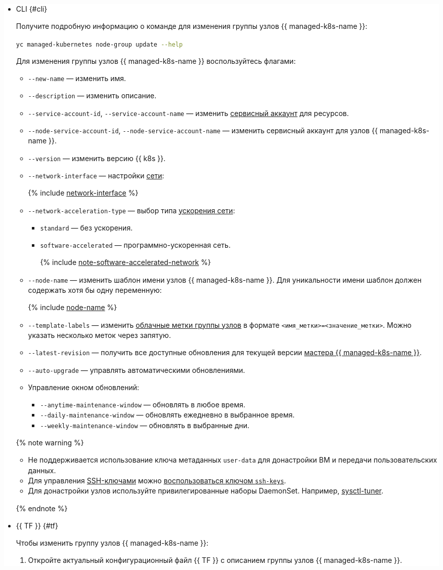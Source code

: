 - CLI {#cli}

  Получите подробную информацию о команде для изменения группы узлов {{ managed-k8s-name }}:

  ```bash
  yc managed-kubernetes node-group update --help
  ```
  
  Для изменения группы узлов {{ managed-k8s-name }} воспользуйтесь флагами:

  * `--new-name` — изменить имя.
  * `--description` — изменить описание.
  * `--service-account-id`, `--service-account-name` — изменить [сервисный аккаунт](../../../iam/concepts/index.md#sa) для ресурсов.
  * `--node-service-account-id`, `--node-service-account-name` — изменить сервисный аккаунт для узлов {{ managed-k8s-name }}.
  * `--version` — изменить версию {{ k8s }}.
  * `--network-interface` — настройки [сети](../../../vpc/concepts/network.md#network):

    {% include [network-interface](../../../_includes/managed-kubernetes/cli-network-interface.md) %}

  * `--network-acceleration-type` — выбор типа [ускорения сети](../../../compute/concepts/software-accelerated-network.md):
    * `standard` — без ускорения.
    * `software-accelerated` — программно-ускоренная сеть.

      {% include [note-software-accelerated-network](../../../_includes/managed-kubernetes/note-software-accelerated-network.md) %}

  * `--node-name` — изменить шаблон имени узлов {{ managed-k8s-name }}. Для уникальности имени шаблон должен содержать хотя бы одну переменную:

    {% include [node-name](../../../_includes/managed-kubernetes/node-name.md) %}

  * `--template-labels` — изменить [облачные метки группы узлов](../../../resource-manager/concepts/labels.md) в формате `<имя_метки>=<значение_метки>`. Можно указать несколько меток через запятую.
  * `--latest-revision` — получить все доступные обновления для текущей версии [мастера {{ managed-k8s-name }}](../../concepts/index.md#master).
  * `--auto-upgrade` — управлять автоматическими обновлениями.
  * Управление окном обновлений:
    * `--anytime-maintenance-window` — обновлять в любое время.
    * `--daily-maintenance-window` — обновлять ежедневно в выбранное время.
    * `--weekly-maintenance-window` — обновлять в выбранные дни.

  {% note warning %}

  * Не поддерживается использование ключа метаданных `user-data` для донастройки ВМ и передачи пользовательских данных.
  * Для управления [SSH-ключами](../../../glossary/ssh-keygen.md) можно [воспользоваться ключом `ssh-keys`](../../../compute/concepts/vm-metadata.md).
  * Для донастройки узлов используйте привилегированные наборы DaemonSet. Например, [sysctl-tuner](https://github.com/elemir/yc-recipes/tree/master/sysctl-tuner).

  {% endnote %}

- {{ TF }} {#tf}

  Чтобы изменить группу узлов {{ managed-k8s-name }}:
  1. Откройте актуальный конфигурационный файл {{ TF }} с описанием группы узлов {{ managed-k8s-name }}.
